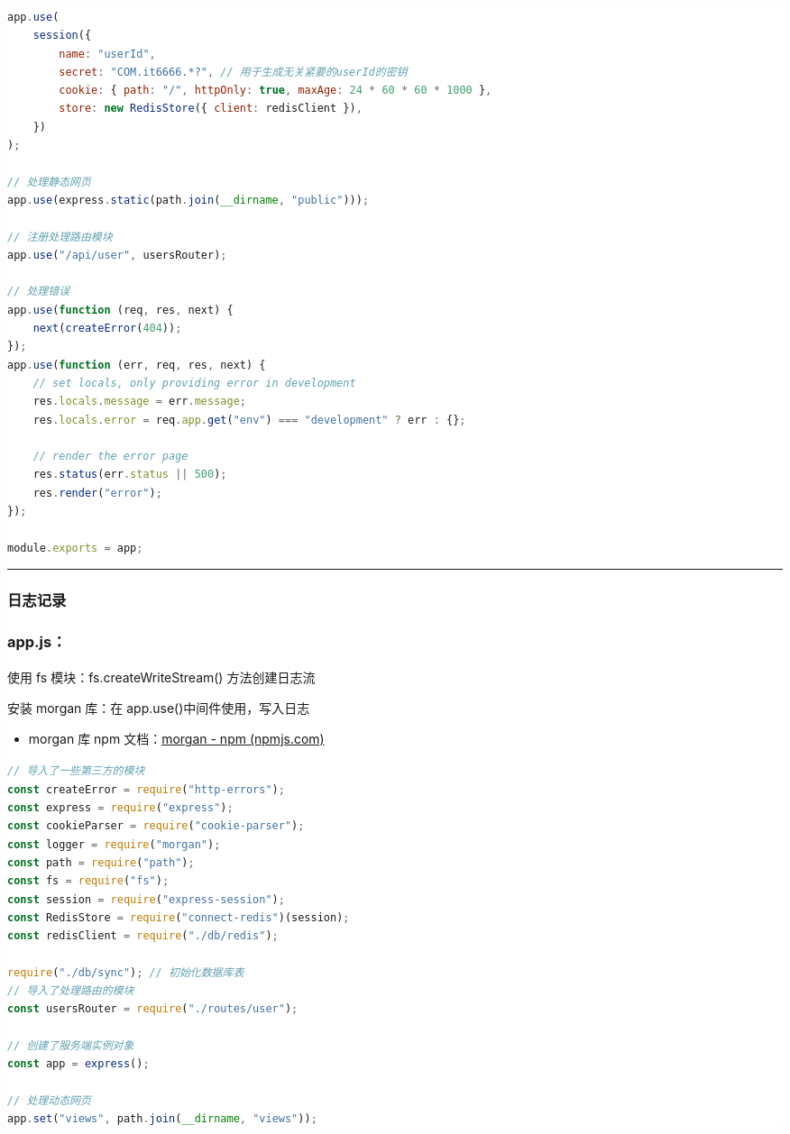 ```js
app.use(
	session({
		name: "userId",
		secret: "COM.it6666.*?", // 用于生成无关紧要的userId的密钥
		cookie: { path: "/", httpOnly: true, maxAge: 24 * 60 * 60 * 1000 },
		store: new RedisStore({ client: redisClient }),
	})
);

// 处理静态网页
app.use(express.static(path.join(__dirname, "public")));

// 注册处理路由模块
app.use("/api/user", usersRouter);

// 处理错误
app.use(function (req, res, next) {
	next(createError(404));
});
app.use(function (err, req, res, next) {
	// set locals, only providing error in development
	res.locals.message = err.message;
	res.locals.error = req.app.get("env") === "development" ? err : {};

	// render the error page
	res.status(err.status || 500);
	res.render("error");
});

module.exports = app;
```

---

### 日志记录

### app.js：

使用 fs 模块：fs.createWriteStream() 方法创建日志流

安装 morgan 库：在 app.use()中间件使用，写入日志

- morgan 库 npm 文档：[morgan - npm (npmjs.com)](https://www.npmjs.com/package/morgan)

```js
// 导入了一些第三方的模块
const createError = require("http-errors");
const express = require("express");
const cookieParser = require("cookie-parser");
const logger = require("morgan");
const path = require("path");
const fs = require("fs");
const session = require("express-session");
const RedisStore = require("connect-redis")(session);
const redisClient = require("./db/redis");

require("./db/sync"); // 初始化数据库表
// 导入了处理路由的模块
const usersRouter = require("./routes/user");

// 创建了服务端实例对象
const app = express();

// 处理动态网页
app.set("views", path.join(__dirname, "views"));
```